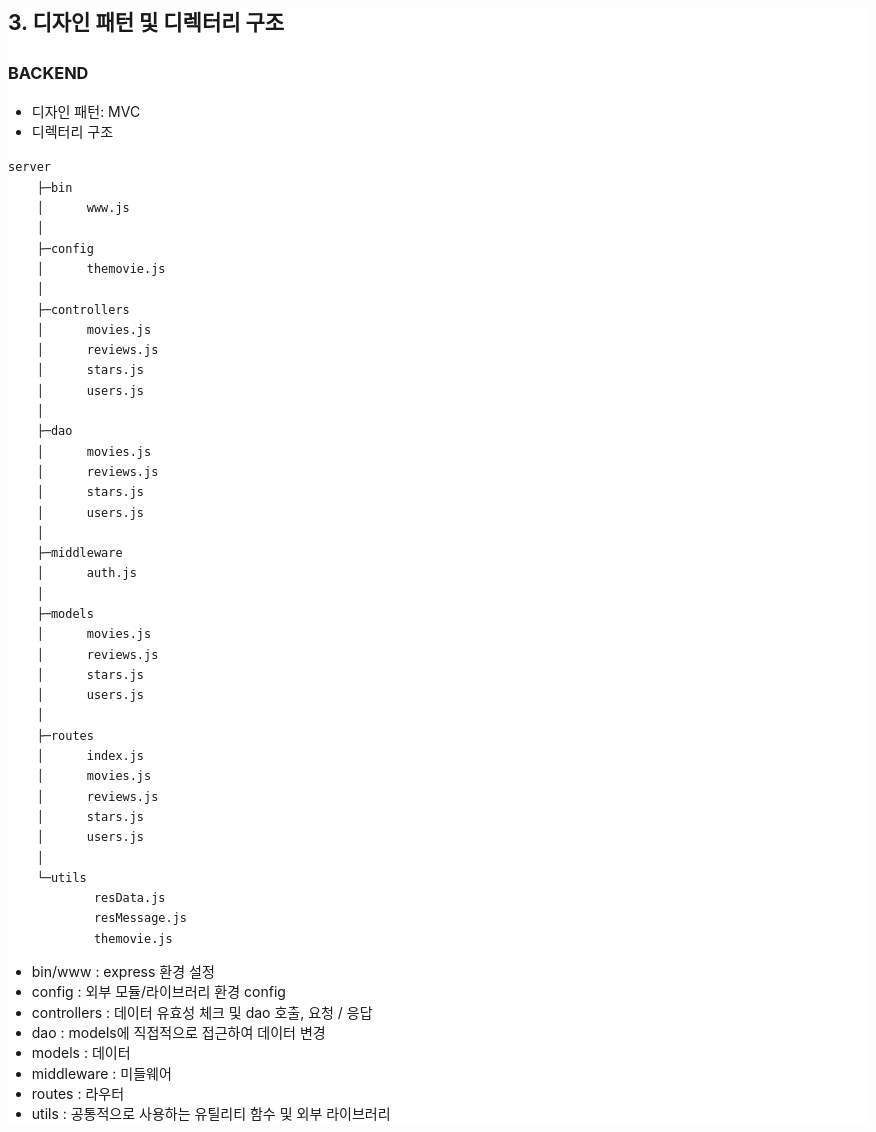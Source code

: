 ## 3. 디자인 패턴 및 디렉터리 구조

### BACKEND

- 디자인 패턴: MVC
- 디렉터리 구조

```
server
    ├─bin
    │      www.js
    │
    ├─config
    │      themovie.js
    │
    ├─controllers
    │      movies.js
    │      reviews.js
    │      stars.js
    │      users.js
    │
    ├─dao
    │      movies.js
    │      reviews.js
    │      stars.js
    │      users.js
    │
    ├─middleware
    │      auth.js
    │
    ├─models
    │      movies.js
    │      reviews.js
    │      stars.js
    │      users.js
    │
    ├─routes
    │      index.js
    │      movies.js
    │      reviews.js
    │      stars.js
    │      users.js
    │
    └─utils
            resData.js
            resMessage.js
            themovie.js
```

- bin/www : express 환경 설정
- config : 외부 모듈/라이브러리 환경 config
- controllers : 데이터 유효성 체크 및 dao 호출, 요청 / 응답
- dao : models에 직접적으로 접근하여 데이터 변경
- models : 데이터
- middleware : 미들웨어
- routes : 라우터
- utils : 공통적으로 사용하는 유틸리티 함수 및 외부 라이브러리
